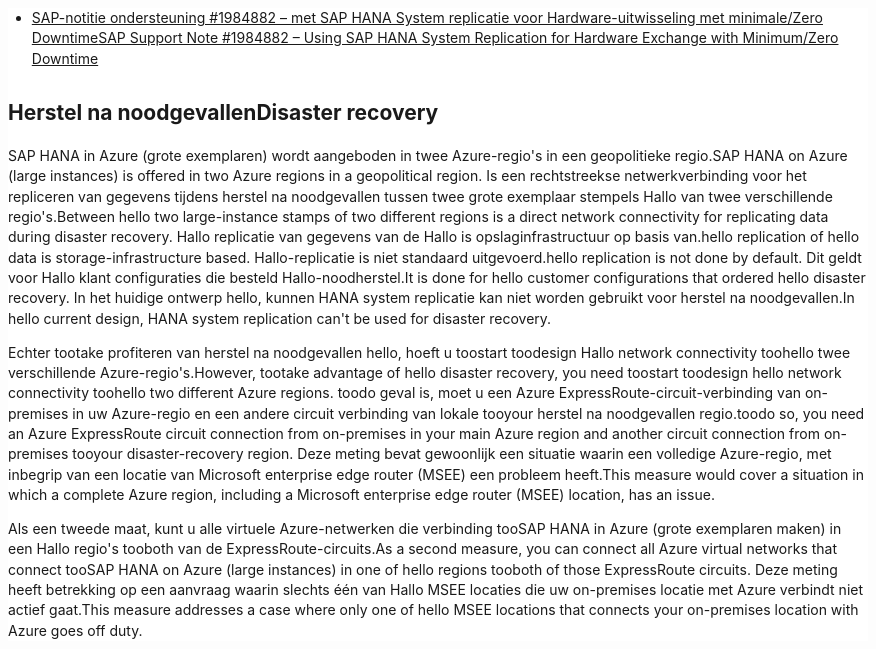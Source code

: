 - <span data-ttu-id="ba701-123">[SAP-notitie ondersteuning #1984882 – met SAP HANA System replicatie voor Hardware-uitwisseling met minimale/Zero Downtime](https://websmp230.sap-ag.de/sap(bD1lbiZjPTAwMQ==)/bc/bsp/sno/ui_entry/entry.htm?param=69765F6D6F64653D3030312669765F7361706E6F7465735F6E756D6265723D3139383438383226)</span><span class="sxs-lookup"><span data-stu-id="ba701-123">[SAP Support Note #1984882 – Using SAP HANA System Replication for Hardware Exchange with Minimum/Zero Downtime](https://websmp230.sap-ag.de/sap(bD1lbiZjPTAwMQ==)/bc/bsp/sno/ui_entry/entry.htm?param=69765F6D6F64653D3030312669765F7361706E6F7465735F6E756D6265723D3139383438383226)</span></span>

## <a name="disaster-recovery"></a><span data-ttu-id="ba701-124">Herstel na noodgevallen</span><span class="sxs-lookup"><span data-stu-id="ba701-124">Disaster recovery</span></span>

<span data-ttu-id="ba701-125">SAP HANA in Azure (grote exemplaren) wordt aangeboden in twee Azure-regio's in een geopolitieke regio.</span><span class="sxs-lookup"><span data-stu-id="ba701-125">SAP HANA on Azure (large instances) is offered in two Azure regions in a geopolitical region.</span></span> <span data-ttu-id="ba701-126">Is een rechtstreekse netwerkverbinding voor het repliceren van gegevens tijdens herstel na noodgevallen tussen twee grote exemplaar stempels Hallo van twee verschillende regio's.</span><span class="sxs-lookup"><span data-stu-id="ba701-126">Between hello two large-instance stamps of two different regions is a direct network connectivity for replicating data during disaster recovery.</span></span> <span data-ttu-id="ba701-127">Hallo replicatie van gegevens van de Hallo is opslaginfrastructuur op basis van.</span><span class="sxs-lookup"><span data-stu-id="ba701-127">hello replication of hello data is storage-infrastructure based.</span></span> <span data-ttu-id="ba701-128">Hallo-replicatie is niet standaard uitgevoerd.</span><span class="sxs-lookup"><span data-stu-id="ba701-128">hello replication is not done by default.</span></span> <span data-ttu-id="ba701-129">Dit geldt voor Hallo klant configuraties die besteld Hallo-noodherstel.</span><span class="sxs-lookup"><span data-stu-id="ba701-129">It is done for hello customer configurations that ordered hello disaster recovery.</span></span> <span data-ttu-id="ba701-130">In het huidige ontwerp hello, kunnen HANA system replicatie kan niet worden gebruikt voor herstel na noodgevallen.</span><span class="sxs-lookup"><span data-stu-id="ba701-130">In hello current design, HANA system replication can't be used for disaster recovery.</span></span>

<span data-ttu-id="ba701-131">Echter tootake profiteren van herstel na noodgevallen hello, hoeft u toostart toodesign Hallo network connectivity toohello twee verschillende Azure-regio's.</span><span class="sxs-lookup"><span data-stu-id="ba701-131">However, tootake advantage of hello disaster recovery, you need toostart toodesign hello network connectivity toohello two different Azure regions.</span></span> <span data-ttu-id="ba701-132">toodo geval is, moet u een Azure ExpressRoute-circuit-verbinding van on-premises in uw Azure-regio en een andere circuit verbinding van lokale tooyour herstel na noodgevallen regio.</span><span class="sxs-lookup"><span data-stu-id="ba701-132">toodo so, you need an Azure ExpressRoute circuit connection from on-premises in your main Azure region and another circuit connection from on-premises tooyour disaster-recovery region.</span></span> <span data-ttu-id="ba701-133">Deze meting bevat gewoonlijk een situatie waarin een volledige Azure-regio, met inbegrip van een locatie van Microsoft enterprise edge router (MSEE) een probleem heeft.</span><span class="sxs-lookup"><span data-stu-id="ba701-133">This measure would cover a situation in which a complete Azure region, including a Microsoft enterprise edge router (MSEE) location, has an issue.</span></span>

<span data-ttu-id="ba701-134">Als een tweede maat, kunt u alle virtuele Azure-netwerken die verbinding tooSAP HANA in Azure (grote exemplaren maken) in een Hallo regio's tooboth van de ExpressRoute-circuits.</span><span class="sxs-lookup"><span data-stu-id="ba701-134">As a second measure, you can connect all Azure virtual networks that connect tooSAP HANA on Azure (large instances) in one of hello regions tooboth of those ExpressRoute circuits.</span></span> <span data-ttu-id="ba701-135">Deze meting heeft betrekking op een aanvraag waarin slechts één van Hallo MSEE locaties die uw on-premises locatie met Azure verbindt niet actief gaat.</span><span class="sxs-lookup"><span data-stu-id="ba701-135">This measure addresses a case where only one of hello MSEE locations that connects your on-premises location with Azure goes off duty.</span></span>
